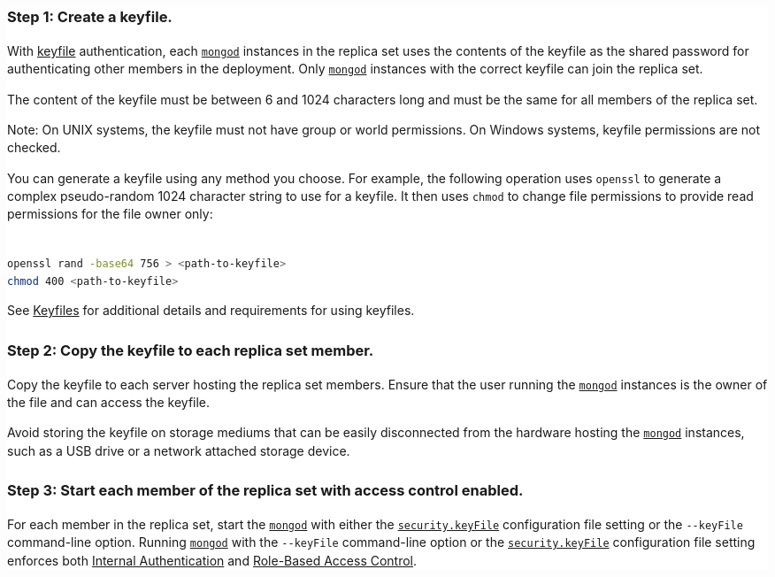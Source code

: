 
### Step 1: Create a keyfile.

With [keyfile](https://docs.mongodb.com/manual/core/security-internal-authentication/#internal-auth-keyfile) authentication, each
[``mongod``](https://docs.mongodb.com/manual/reference/program/mongod/#bin.mongod) instances in the replica set uses the contents of the keyfile as the
shared password for authenticating other members in the deployment. Only
[``mongod``](https://docs.mongodb.com/manual/reference/program/mongod/#bin.mongod) instances with the correct keyfile can join the replica set.

The content of the keyfile must be between 6 and 1024 characters
long and must be the same for all members of the replica set.

Note: On UNIX systems, the keyfile must not have group or world permissions. On Windows systems, keyfile permissions are not checked.

You can generate a keyfile using any method you choose. For example,
the following operation uses ``openssl`` to generate a complex
pseudo-random 1024 character string to use for a keyfile. It then
uses ``chmod`` to change file permissions to provide read
permissions for the file owner only:

```sh

openssl rand -base64 756 > <path-to-keyfile>
chmod 400 <path-to-keyfile>

```

See [Keyfiles](https://docs.mongodb.com/manual/core/security-internal-authentication/#internal-auth-keyfile) for additional details  and requirements
for using keyfiles.


### Step 2: Copy the keyfile to each replica set member.

Copy the keyfile to each server hosting the replica set members.
Ensure that the user running the [``mongod``](https://docs.mongodb.com/manual/reference/program/mongod/#bin.mongod) instances is the owner of the
file and can access the keyfile.

Avoid storing the keyfile on storage mediums that can be easily
disconnected from the hardware hosting the [``mongod``](https://docs.mongodb.com/manual/reference/program/mongod/#bin.mongod) instances, such as a
USB drive or a network attached storage device.


### Step 3: Start each member of the replica set with access control enabled.

For each member in the replica set, start the [``mongod``](https://docs.mongodb.com/manual/reference/program/mongod/#bin.mongod) with
either the [``security.keyFile``](https://docs.mongodb.com/manual/reference/configuration-options/#security.keyFile) configuration file setting or
the ``--keyFile`` command-line option. Running [``mongod``](https://docs.mongodb.com/manual/reference/program/mongod/#bin.mongod)
with the ``--keyFile`` command-line option or the
[``security.keyFile``](https://docs.mongodb.com/manual/reference/configuration-options/#security.keyFile) configuration file setting enforces both
[Internal Authentication](https://docs.mongodb.com/manual/core/security-internal-authentication) and
[Role-Based Access Control](https://docs.mongodb.com/manual/core/authorization).
